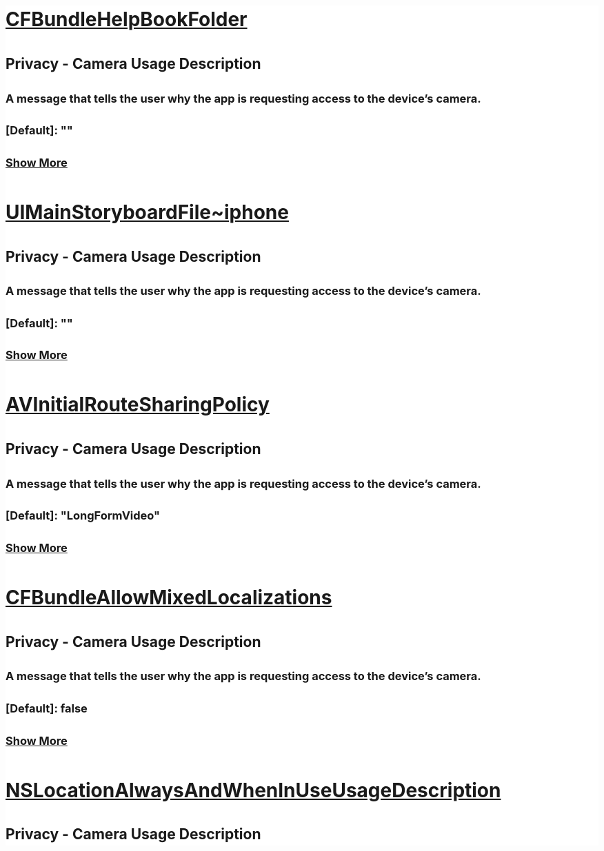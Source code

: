 # [CFBundleHelpBookFolder](https://webcache.googleusercontent.com/search?q=cache:B0lrczd-p78J:https://developer.apple.com/documentation/bundleresources/information_property_list/CFBundleHelpBookFolder)
## Privacy - Camera Usage Description
### A message that tells the user why the app is requesting access to the device&#8217;s camera.
### [Default]: ""
### [Show More](/docs/CFBundleHelpBookFolder.md)
# [UIMainStoryboardFile~iphone](https://webcache.googleusercontent.com/search?q=cache:B0lrczd-p78J:https://developer.apple.com/documentation/bundleresources/information_property_list/UIMainStoryboardFile~iphone)
## Privacy - Camera Usage Description
### A message that tells the user why the app is requesting access to the device&#8217;s camera.
### [Default]: ""
### [Show More](/docs/UIMainStoryboardFile~iphone.md)
# [AVInitialRouteSharingPolicy](https://webcache.googleusercontent.com/search?q=cache:B0lrczd-p78J:https://developer.apple.com/documentation/bundleresources/information_property_list/AVInitialRouteSharingPolicy)
## Privacy - Camera Usage Description
### A message that tells the user why the app is requesting access to the device&#8217;s camera.
### [Default]: "LongFormVideo"
### [Show More](/docs/AVInitialRouteSharingPolicy.md)
# [CFBundleAllowMixedLocalizations](https://webcache.googleusercontent.com/search?q=cache:B0lrczd-p78J:https://developer.apple.com/documentation/bundleresources/information_property_list/CFBundleAllowMixedLocalizations)
## Privacy - Camera Usage Description
### A message that tells the user why the app is requesting access to the device&#8217;s camera.
### [Default]: false
### [Show More](/docs/CFBundleAllowMixedLocalizations.md)
# [NSLocationAlwaysAndWhenInUseUsageDescription](https://webcache.googleusercontent.com/search?q=cache:B0lrczd-p78J:https://developer.apple.com/documentation/bundleresources/information_property_list/NSLocationAlwaysAndWhenInUseUsageDescription)
## Privacy - Camera Usage Description